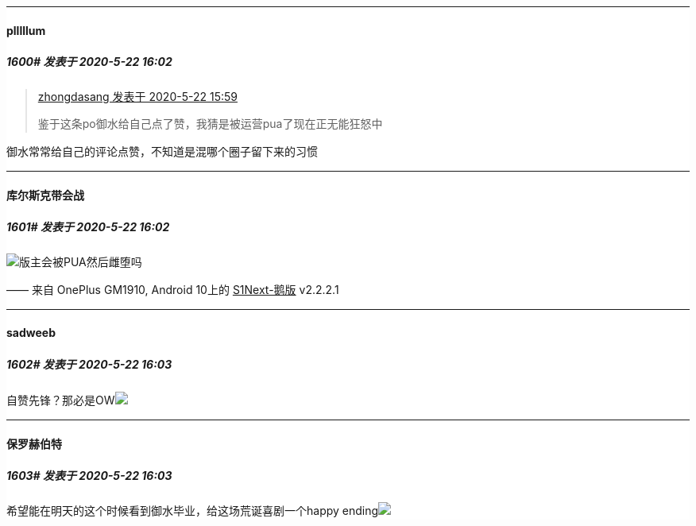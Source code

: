 




-----

####  plllllum  
##### 1600#       发表于 2020-5-22 16:02



<blockquote><a href="httphttps://bbs.saraba1st.com/2b/forum.php?mod=redirect&amp;goto=findpost&amp;pid=47517042&amp;ptid=1936107" target="_blank">zhongdasang 发表于 2020-5-22 15:59</a>

鉴于这条po御水给自己点了赞，我猜是被运营pua了现在正无能狂怒中</blockquote>
御水常常给自己的评论点赞，不知道是混哪个圈子留下来的习惯







-----

####  库尔斯克带会战  
##### 1601#       发表于 2020-5-22 16:02



<img src="https://static.saraba1st.com/image/smiley/face2017/067.png" referrerpolicy="no-referrer">版主会被PUA然后雌堕吗

—— 来自 OnePlus GM1910, Android 10上的 [S1Next-鹅版](https://github.com/ykrank/S1-Next/releases) v2.2.2.1







-----

####  sadweeb  
##### 1602#       发表于 2020-5-22 16:03




自赞先锋？那必是OW<img src="https://static.saraba1st.com/image/smiley/face2017/067.png" referrerpolicy="no-referrer">







-----

####  保罗赫伯特  
##### 1603#       发表于 2020-5-22 16:03




希望能在明天的这个时候看到御水毕业，给这场荒诞喜剧一个happy ending<img src="https://static.saraba1st.com/image/smiley/face2017/053.png" referrerpolicy="no-referrer">
